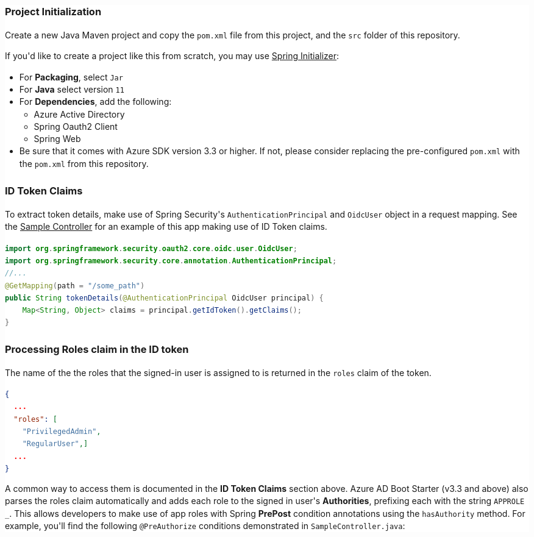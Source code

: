 ### Project Initialization

Create a new Java Maven project and copy the `pom.xml` file from this project, and the `src` folder of this repository.

If you'd like to create a project like this from scratch, you may use [Spring Initializer](https://start.spring.io):

- For **Packaging**, select `Jar`
- For **Java** select version `11`
- For **Dependencies**, add the following:
  - Azure Active Directory
  - Spring Oauth2 Client
  - Spring Web
- Be sure that it comes with Azure SDK version 3.3 or higher. If not, please consider replacing the pre-configured `pom.xml` with the `pom.xml` from this repository.

### ID Token Claims

To extract token details, make use of Spring Security's `AuthenticationPrincipal` and `OidcUser` object in a request mapping. See the [Sample Controller](./src/main/java/com/microsoft/azuresamples/msal4j/msidentityspringbootwebapp/SampleController.java) for an example of this app making use of ID Token claims.

```java
import org.springframework.security.oauth2.core.oidc.user.OidcUser;
import org.springframework.security.core.annotation.AuthenticationPrincipal;
//...
@GetMapping(path = "/some_path")
public String tokenDetails(@AuthenticationPrincipal OidcUser principal) {
    Map<String, Object> claims = principal.getIdToken().getClaims();
}
```

### Processing Roles claim in the ID token

The name of the the roles that the signed-in user is assigned to is returned in the `roles` claim of the token.

```JSON
{
  ...
  "roles": [
    "PrivilegedAdmin",
    "RegularUser",]
  ...
}
```

A common way to access them is documented in the **ID Token Claims** section above.
Azure AD Boot Starter (v3.3 and above) also parses the roles claim automatically and adds each role to the signed in user's **Authorities**, prefixing each with the string `APPROLE_`. This allows developers to make use of app roles with Spring **PrePost** condition annotations using the `hasAuthority` method. For example, you'll find the following `@PreAuthorize` conditions demonstrated in `SampleController.java`:
